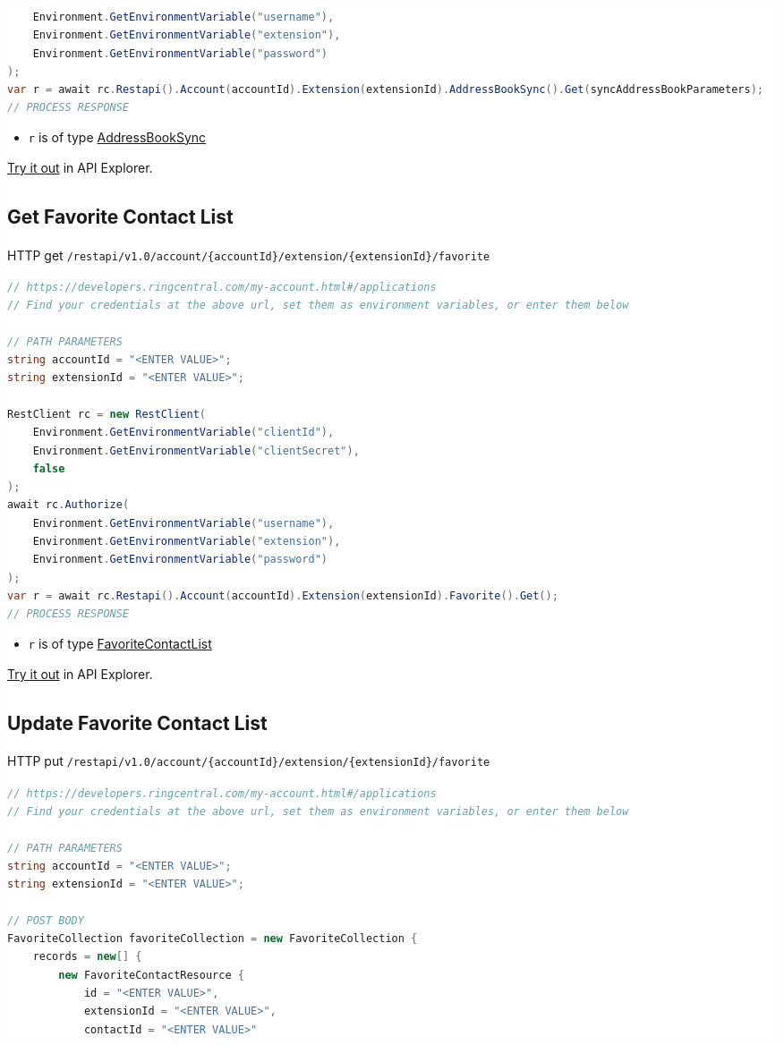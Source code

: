 ```cs
    Environment.GetEnvironmentVariable("username"),
    Environment.GetEnvironmentVariable("extension"),
    Environment.GetEnvironmentVariable("password")
);
var r = await rc.Restapi().Account(accountId).Extension(extensionId).AddressBookSync().Get(syncAddressBookParameters);
// PROCESS RESPONSE
```

- `r` is of type [AddressBookSync](https://github.com/ringcentral/RingCentral.Net/blob/master/RingCentral.Net/Definitions/AddressBookSync.cs)

[Try it out](https://developer.ringcentral.com/api-reference/External-Contacts/syncAddressBook) in API Explorer.

## Get Favorite Contact List

HTTP get `/restapi/v1.0/account/{accountId}/extension/{extensionId}/favorite`

```cs
// https://developers.ringcentral.com/my-account.html#/applications
// Find your credentials at the above url, set them as environment variables, or enter them below

// PATH PARAMETERS
string accountId = "<ENTER VALUE>";
string extensionId = "<ENTER VALUE>";

RestClient rc = new RestClient(
    Environment.GetEnvironmentVariable("clientId"),
    Environment.GetEnvironmentVariable("clientSecret"),
    false
);
await rc.Authorize(
    Environment.GetEnvironmentVariable("username"),
    Environment.GetEnvironmentVariable("extension"),
    Environment.GetEnvironmentVariable("password")
);
var r = await rc.Restapi().Account(accountId).Extension(extensionId).Favorite().Get();
// PROCESS RESPONSE
```

- `r` is of type [FavoriteContactList](https://github.com/ringcentral/RingCentral.Net/blob/master/RingCentral.Net/Definitions/FavoriteContactList.cs)

[Try it out](https://developer.ringcentral.com/api-reference/External-Contacts/listFavoriteContacts) in API Explorer.

## Update Favorite Contact List

HTTP put `/restapi/v1.0/account/{accountId}/extension/{extensionId}/favorite`

```cs
// https://developers.ringcentral.com/my-account.html#/applications
// Find your credentials at the above url, set them as environment variables, or enter them below

// PATH PARAMETERS
string accountId = "<ENTER VALUE>";
string extensionId = "<ENTER VALUE>";

// POST BODY
FavoriteCollection favoriteCollection = new FavoriteCollection {
    records = new[] {
        new FavoriteContactResource {
            id = "<ENTER VALUE>",
            extensionId = "<ENTER VALUE>",
            contactId = "<ENTER VALUE>"
```